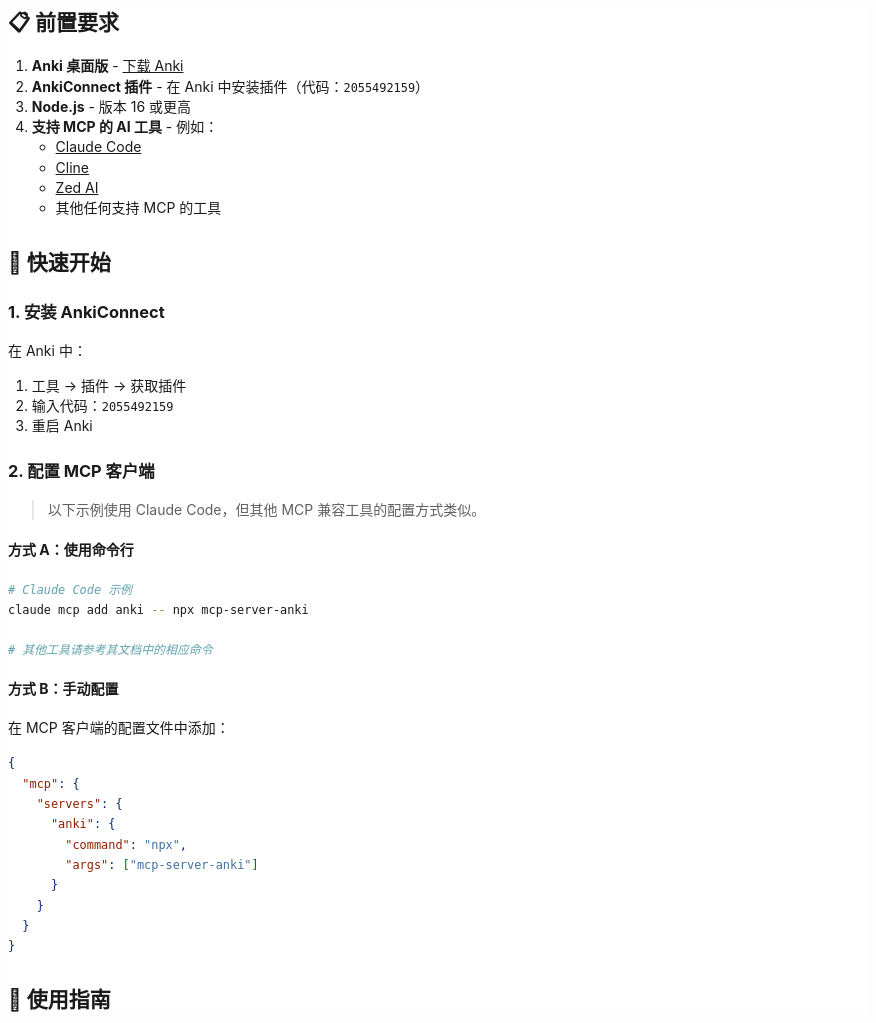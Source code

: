 ## 📋 前置要求

1. **Anki 桌面版** - [下载 Anki](https://apps.ankiweb.net/)
2. **AnkiConnect 插件** - 在 Anki 中安装插件（代码：`2055492159`）
3. **Node.js** - 版本 16 或更高
4. **支持 MCP 的 AI 工具** - 例如：
   - [Claude Code](https://claude.ai/code)
   - [Cline](https://github.com/clinebot/cline)
   - [Zed AI](https://zed.dev)
   - 其他任何支持 MCP 的工具

## 🚀 快速开始

### 1. 安装 AnkiConnect

在 Anki 中：
1. 工具 → 插件 → 获取插件
2. 输入代码：`2055492159`
3. 重启 Anki

### 2. 配置 MCP 客户端

> 以下示例使用 Claude Code，但其他 MCP 兼容工具的配置方式类似。

#### 方式 A：使用命令行

```bash
# Claude Code 示例
claude mcp add anki -- npx mcp-server-anki

# 其他工具请参考其文档中的相应命令
```

#### 方式 B：手动配置

在 MCP 客户端的配置文件中添加：

```json
{
  "mcp": {
    "servers": {
      "anki": {
        "command": "npx",
        "args": ["mcp-server-anki"]
      }
    }
  }
}
```

## 📖 使用指南
